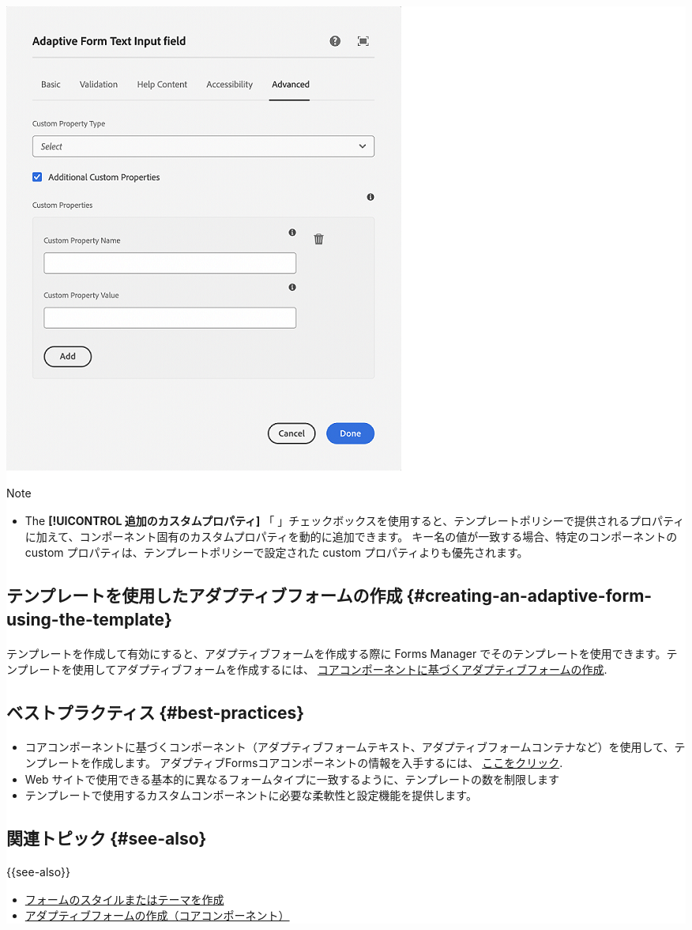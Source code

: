 ![カスタムプロパティグループ名を選択](/help/forms/assets/select-custom-properties-group-name.png)

>[!NOTE]
>
> * The **[!UICONTROL 追加のカスタムプロパティ]** 「 」チェックボックスを使用すると、テンプレートポリシーで提供されるプロパティに加えて、コンポーネント固有のカスタムプロパティを動的に追加できます。 キー名の値が一致する場合、特定のコンポーネントの custom プロパティは、テンプレートポリシーで設定された custom プロパティよりも優先されます。

## テンプレートを使用したアダプティブフォームの作成 {#creating-an-adaptive-form-using-the-template}

テンプレートを作成して有効にすると、アダプティブフォームを作成する際に Forms Manager でそのテンプレートを使用できます。テンプレートを使用してアダプティブフォームを作成するには、 [コアコンポーネントに基づくアダプティブフォームの作成](/help/forms/creating-adaptive-form-core-components.md).


## ベストプラクティス {#best-practices}

* コアコンポーネントに基づくコンポーネント（アダプティブフォームテキスト、アダプティブフォームコンテナなど）を使用して、テンプレートを作成します。 アダプティブFormsコアコンポーネントの情報を入手するには、 [ここをクリック](https://experienceleague.adobe.com/docs/experience-manager-core-components/using/adaptive-forms/introduction.html?lang=ja).
* Web サイトで使用できる基本的に異なるフォームタイプに一致するように、テンプレートの数を制限します
* テンプレートで使用するカスタムコンポーネントに必要な柔軟性と設定機能を提供します。



## 関連トピック {#see-also}

{{see-also}}
* [フォームのスタイルまたはテーマを作成](using-themes-in-core-components.md)
* [アダプティブフォームの作成（コアコンポーネント）](/help/forms/creating-adaptive-form-core-components.md)

